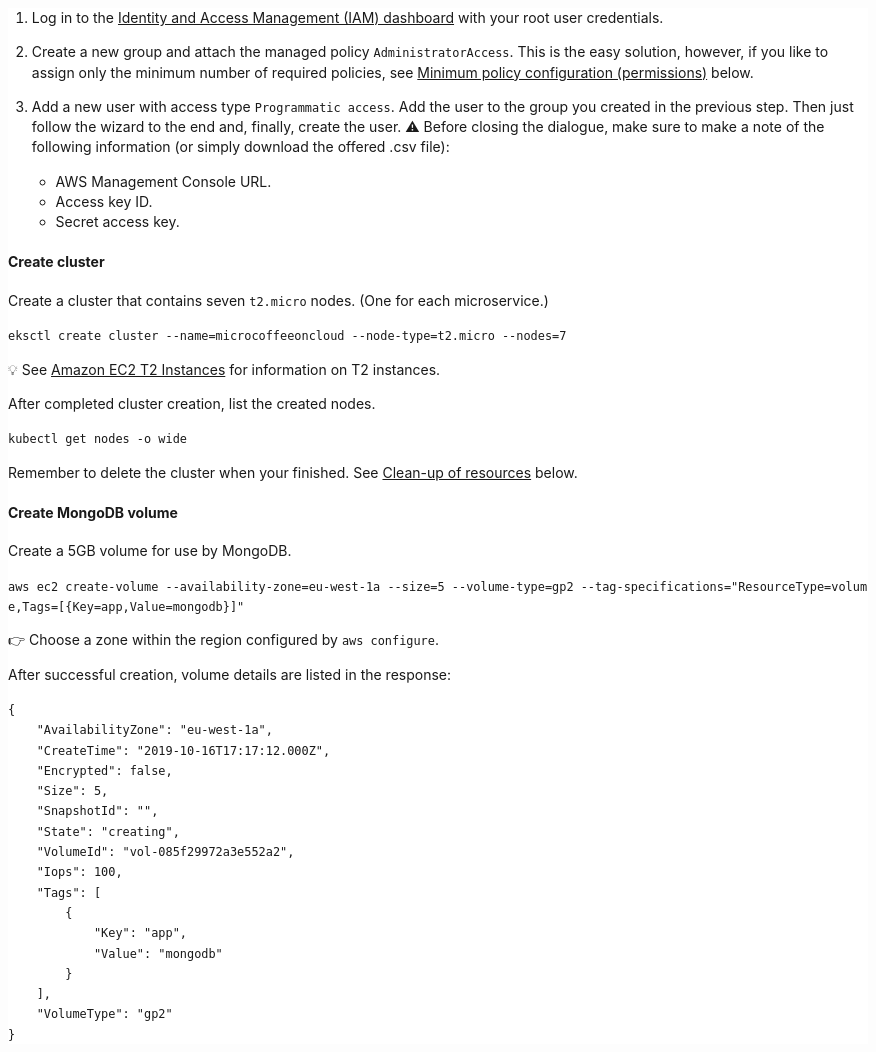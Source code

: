 1. Log in to the [Identity and Access Management (IAM) dashboard](https://console.aws.amazon.com/iam) with your root user credentials.

1. Create a new group and attach the managed policy `AdministratorAccess`. This is the easy solution, however, if you like to assign
only the minimum number of required policies, see [Minimum policy configuration (permissions)](#eks-minimum-policy-config) below.

1. Add a new user with access type `Programmatic access`. Add the user to the group you created in the previous step. Then just
follow the wizard to the end and, finally, create the user. :warning: Before closing the dialogue, make sure to make a note of the following information (or simply download the offered .csv file):
   * AWS Management Console URL.
   * Access key ID.
   * Secret access key.

#### Create cluster

Create a cluster that contains seven `t2.micro` nodes. (One for each microservice.)

    eksctl create cluster --name=microcoffeeoncloud --node-type=t2.micro --nodes=7

:bulb: See [Amazon EC2 T2 Instances](https://aws.amazon.com/ec2/instance-types/t2) for information on T2 instances.

After completed cluster creation, list the created nodes.

    kubectl get nodes -o wide

Remember to delete the cluster when your finished. See [Clean-up of resources](#eks-cleanup) below.

#### Create MongoDB volume

Create a 5GB volume for use by MongoDB.

    aws ec2 create-volume --availability-zone=eu-west-1a --size=5 --volume-type=gp2 --tag-specifications="ResourceType=volume,Tags=[{Key=app,Value=mongodb}]"

:point_right: Choose a zone within the region configured by `aws configure`.

After successful creation, volume details are listed in the response:

    {
        "AvailabilityZone": "eu-west-1a",
        "CreateTime": "2019-10-16T17:17:12.000Z",
        "Encrypted": false,
        "Size": 5,
        "SnapshotId": "",
        "State": "creating",
        "VolumeId": "vol-085f29972a3e552a2",
        "Iops": 100,
        "Tags": [
            {
                "Key": "app",
                "Value": "mongodb"
            }
        ],
        "VolumeType": "gp2"
    }
